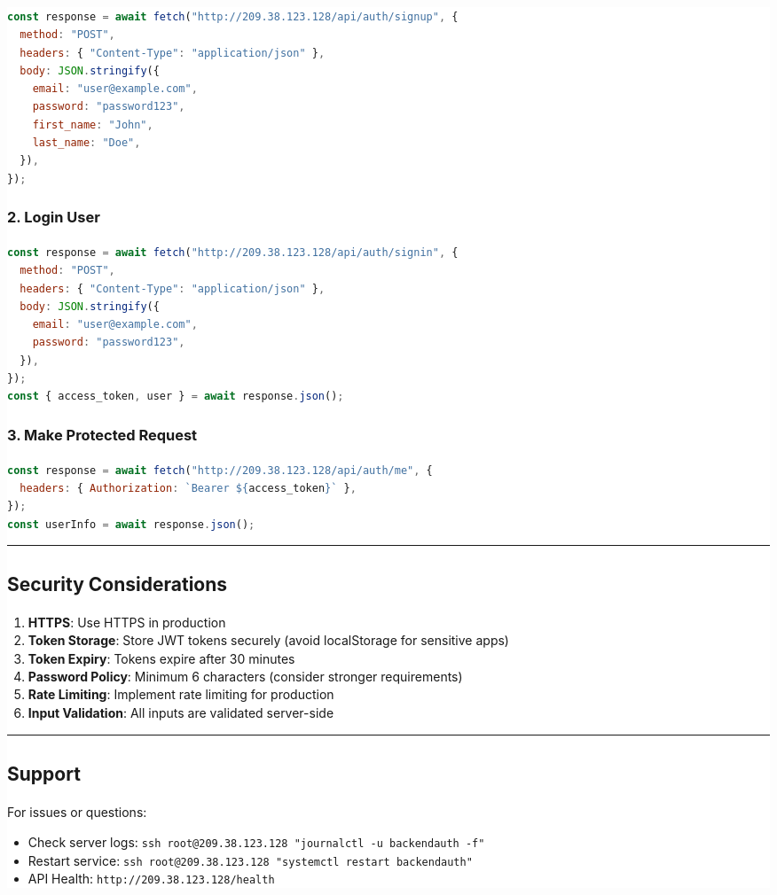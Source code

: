 ```javascript
const response = await fetch("http://209.38.123.128/api/auth/signup", {
  method: "POST",
  headers: { "Content-Type": "application/json" },
  body: JSON.stringify({
    email: "user@example.com",
    password: "password123",
    first_name: "John",
    last_name: "Doe",
  }),
});
```

### 2. Login User

```javascript
const response = await fetch("http://209.38.123.128/api/auth/signin", {
  method: "POST",
  headers: { "Content-Type": "application/json" },
  body: JSON.stringify({
    email: "user@example.com",
    password: "password123",
  }),
});
const { access_token, user } = await response.json();
```

### 3. Make Protected Request

```javascript
const response = await fetch("http://209.38.123.128/api/auth/me", {
  headers: { Authorization: `Bearer ${access_token}` },
});
const userInfo = await response.json();
```

---

## Security Considerations

1. **HTTPS**: Use HTTPS in production
2. **Token Storage**: Store JWT tokens securely (avoid localStorage for sensitive apps)
3. **Token Expiry**: Tokens expire after 30 minutes
4. **Password Policy**: Minimum 6 characters (consider stronger requirements)
5. **Rate Limiting**: Implement rate limiting for production
6. **Input Validation**: All inputs are validated server-side

---

## Support

For issues or questions:

- Check server logs: `ssh root@209.38.123.128 "journalctl -u backendauth -f"`
- Restart service: `ssh root@209.38.123.128 "systemctl restart backendauth"`
- API Health: `http://209.38.123.128/health`
